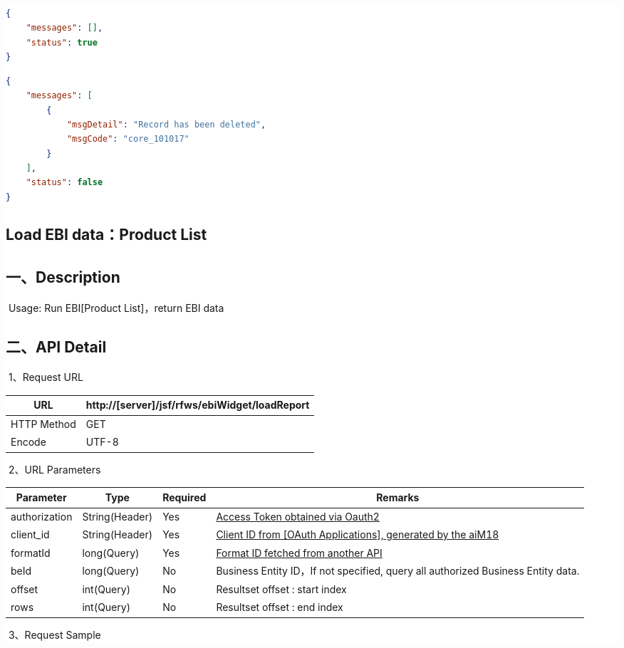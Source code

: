 ```json
{
	"messages": [],
	"status": true
}
```

```json
{
    "messages": [
        {
            "msgDetail": "Record has been deleted",
            "msgCode": "core_101017"
        }
    ],
    "status": false
}
```



## Load EBI data：Product List

## 一、Description

​		 Usage: Run EBI[Product List]，return EBI data

## 二、API Detail

​		1、Request URL

| URL      | http://[server]/jsf/rfws/ebiWidget/loadReport |
| -------- | ---------------------------------------- |
| HTTP Method | GET                                      |
| Encode     | UTF-8                                    |

​		2、URL Parameters

| Parameter            | Type             | Required   | Remarks                                       |
| ------------- | -------------- | ---- | ---------------------------------------- |
| authorization | String(Header) | Yes    | [Access Token obtained via Oauth2](/pages/b24673/#generate-access-token) |
| client_id     | String(Header) | Yes    | [Client ID from [OAuth Applications], generated by the aiM18](/pages/b24673/#register-your-app) |
| formatId      | long(Query)    | Yes    | [Format ID fetched from another API](/pages/b24673/#ebi/)         |
| beId          | long(Query)    | No    | Business Entity ID，If not specified, query all authorized Business Entity data.                |
| offset        | int(Query)     | No    | Resultset offset : start index                                 |
| rows          | int(Query)     | No    | Resultset offset : end index                                 |

​		3、Request Sample
